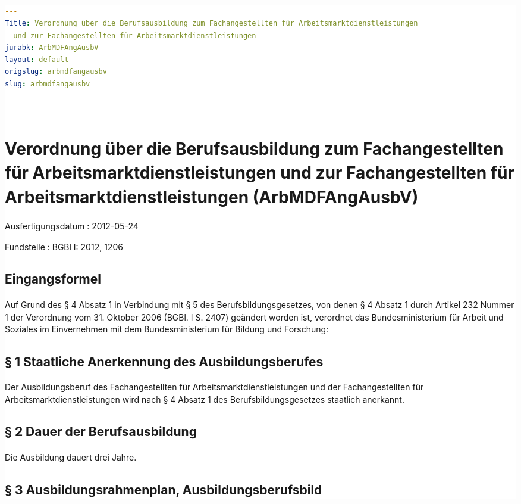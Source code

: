 ```yaml
---
Title: Verordnung über die Berufsausbildung zum Fachangestellten für Arbeitsmarktdienstleistungen
  und zur Fachangestellten für Arbeitsmarktdienstleistungen
jurabk: ArbMDFAngAusbV
layout: default
origslug: arbmdfangausbv
slug: arbmdfangausbv

---
```


# Verordnung über die Berufsausbildung zum Fachangestellten für Arbeitsmarktdienstleistungen und zur Fachangestellten für Arbeitsmarktdienstleistungen (ArbMDFAngAusbV)

Ausfertigungsdatum
:   2012-05-24

Fundstelle
:   BGBl I: 2012, 1206

[^F777052_01_BJNR120600012]:     Diese Rechtsverordnung ist eine Ausbildungsordnung im Sinne des § 4
    des Berufsbildungsgesetzes. Die Ausbildungsordnung und der damit
    abgestimmte von der Ständigen Konferenz der Kultusminister der Länder
    in der Bundesrepublik Deutschland beschlossene Rahmenlehrplan für die
    Berufsschule werden demnächst im amtlichen Teil des Bundesanzeigers
    veröffentlicht.


## Eingangsformel

Auf Grund des § 4 Absatz 1 in Verbindung mit § 5 des
Berufsbildungsgesetzes, von denen § 4 Absatz 1 durch Artikel 232
Nummer 1 der Verordnung vom 31. Oktober 2006 (BGBl. I S. 2407)
geändert worden ist, verordnet das Bundesministerium für Arbeit und
Soziales im Einvernehmen mit dem Bundesministerium für Bildung und
Forschung:


## § 1 Staatliche Anerkennung des Ausbildungsberufes

Der Ausbildungsberuf des Fachangestellten für
Arbeitsmarktdienstleistungen und der Fachangestellten für
Arbeitsmarktdienstleistungen wird nach § 4 Absatz 1 des
Berufsbildungsgesetzes staatlich anerkannt.


## § 2 Dauer der Berufsausbildung

Die Ausbildung dauert drei Jahre.


## § 3 Ausbildungsrahmenplan, Ausbildungsberufsbild
